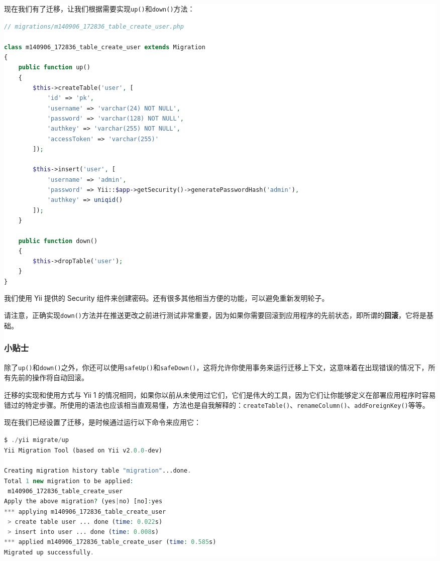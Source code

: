 现在我们有了迁移，让我们根据需要实现`up()`和`down()`方法：

```php
// migrations/m140906_172836_table_create_user.php

class m140906_172836_table_create_user extends Migration
{
    public function up()
    {
        $this->createTable('user', [
            'id' => 'pk',
            'username' => 'varchar(24) NOT NULL',
            'password' => 'varchar(128) NOT NULL',
            'authkey' => 'varchar(255) NOT NULL',
            'accessToken' => 'varchar(255)'
        ]);

        $this->insert('user', [
            'username' => 'admin',
            'password' => Yii::$app->getSecurity()->generatePasswordHash('admin'),
            'authkey' => uniqid()
        ]);
    }

    public function down()
    {
        $this->dropTable('user');
    }
}
```

我们使用 Yii 提供的 Security 组件来创建密码。还有很多其他相当方便的功能，可以避免重新发明轮子。

请注意，正确实现`down()`方法并在推送更改之前进行测试非常重要，因为如果你需要回滚到应用程序的先前状态，即所谓的**回滚**，它将是基础。

### 小贴士

除了`up()`和`down()`之外，你还可以使用`safeUp()`和`safeDown()`，这将允许你使用事务来运行迁移上下文，这意味着在出现错误的情况下，所有先前的操作将自动回滚。

迁移的实现和使用方式与 Yii 1 的情况相同，如果你以前从未使用过它们，它们是伟大的工具，因为它们让你能够定义在部署应用程序时容易错过的特定步骤。所使用的语法也应该相当直观易懂，方法也是自我解释的：`createTable()`、`renameColumn()`、`addForeignKey()`等等。

现在我们已经设置了迁移，是时候通过运行以下命令来应用它：

```php
$ ./yii migrate/up
Yii Migration Tool (based on Yii v2.0.0-dev)

Creating migration history table "migration"...done.
Total 1 new migration to be applied:
 m140906_172836_table_create_user
Apply the above migration? (yes|no) [no]:yes
*** applying m140906_172836_table_create_user
 > create table user ... done (time: 0.022s)
 > insert into user ... done (time: 0.008s)
*** applied m140906_172836_table_create_user (time: 0.585s)
Migrated up successfully.

```
